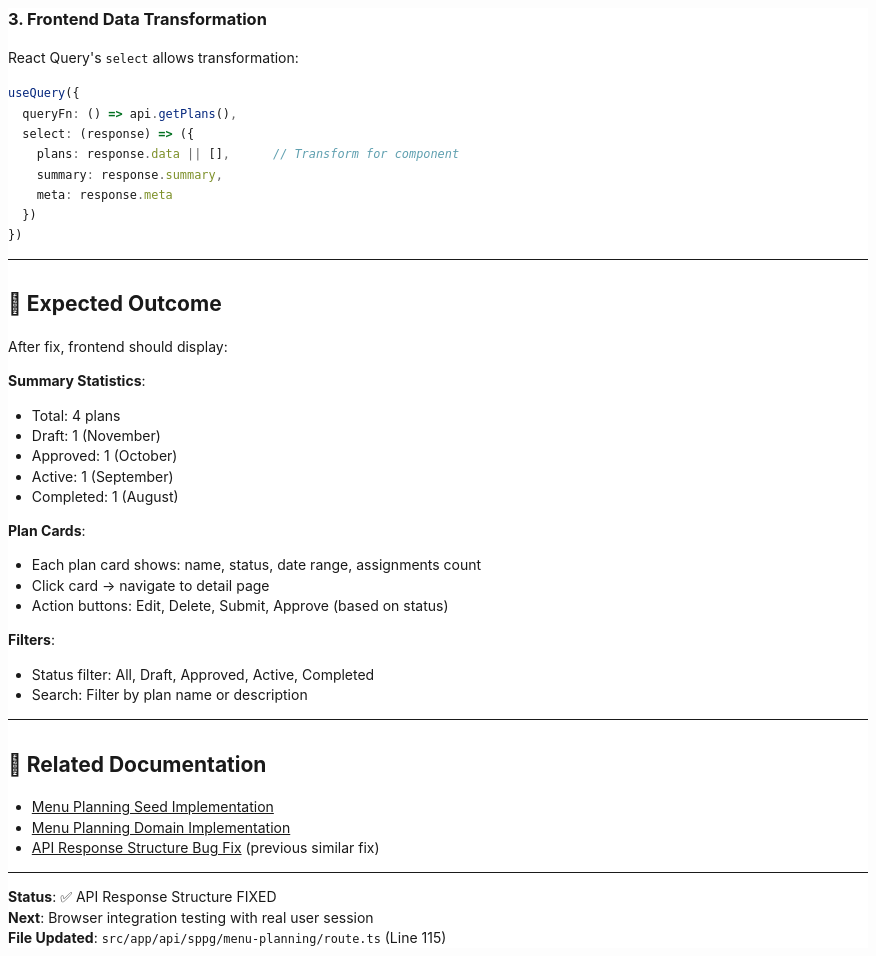 ### 3. Frontend Data Transformation
React Query's `select` allows transformation:
```typescript
useQuery({
  queryFn: () => api.getPlans(),
  select: (response) => ({
    plans: response.data || [],      // Transform for component
    summary: response.summary,
    meta: response.meta
  })
})
```

---

## 🎉 Expected Outcome

After fix, frontend should display:

**Summary Statistics**:
- Total: 4 plans
- Draft: 1 (November)
- Approved: 1 (October)
- Active: 1 (September) 
- Completed: 1 (August)

**Plan Cards**:
- Each plan card shows: name, status, date range, assignments count
- Click card → navigate to detail page
- Action buttons: Edit, Delete, Submit, Approve (based on status)

**Filters**:
- Status filter: All, Draft, Approved, Active, Completed
- Search: Filter by plan name or description

---

## 🔗 Related Documentation

- [Menu Planning Seed Implementation](./MENU_PLANNING_SEED_IMPLEMENTATION_COMPLETE.md)
- [Menu Planning Domain Implementation](./MENU_PLANNING_DOMAIN_IMPLEMENTATION.md)
- [API Response Structure Bug Fix](./API_RESPONSE_STRUCTURE_BUG_FIX.md) (previous similar fix)

---

**Status**: ✅ API Response Structure FIXED  
**Next**: Browser integration testing with real user session  
**File Updated**: `src/app/api/sppg/menu-planning/route.ts` (Line 115)
